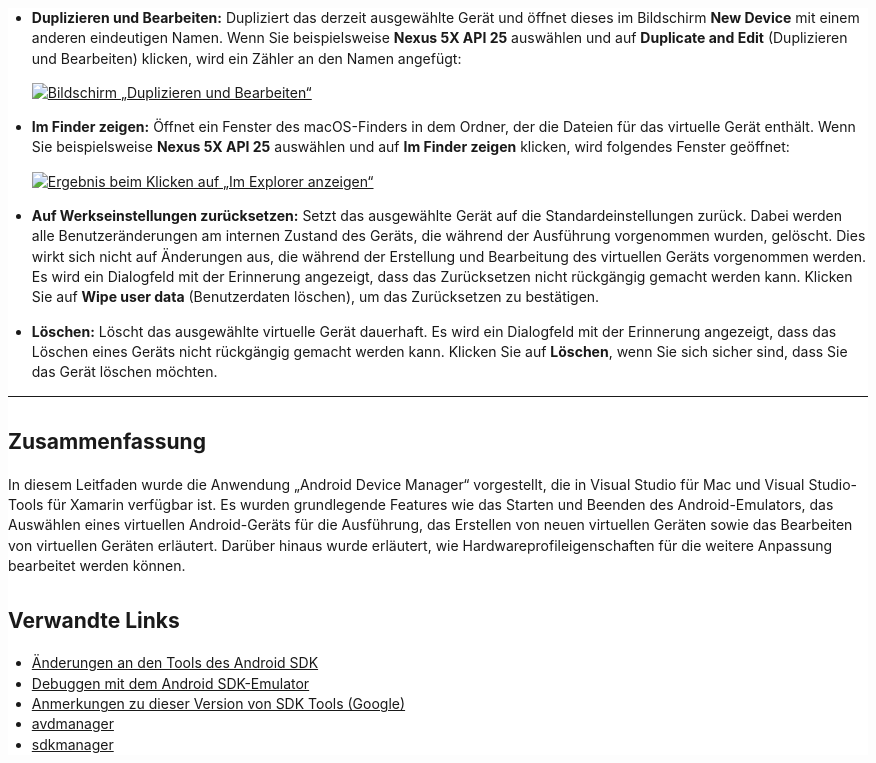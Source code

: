 -   **Duplizieren und Bearbeiten:** Dupliziert das derzeit ausgewählte Gerät und öffnet dieses im Bildschirm **New Device** mit einem anderen eindeutigen Namen.
    Wenn Sie beispielsweise **Nexus 5X API 25** auswählen und auf **Duplicate and Edit** (Duplizieren und Bearbeiten) klicken, wird ein Zähler an den Namen angefügt:

    [![Bildschirm „Duplizieren und Bearbeiten“](device-manager-images/mac/23-dupe-and-edit-sml.png)](device-manager-images/mac/23-dupe-and-edit.png#lightbox)

-   **Im Finder zeigen:** Öffnet ein Fenster des macOS-Finders in dem Ordner, der die Dateien für das virtuelle Gerät enthält. Wenn Sie beispielsweise **Nexus 5X API 25** auswählen und auf **Im Finder zeigen** klicken, wird folgendes Fenster geöffnet:

    [![Ergebnis beim Klicken auf „Im Explorer anzeigen“](device-manager-images/mac/24-reveal-in-finder-sml.png)](device-manager-images/mac/24-reveal-in-finder.png#lightbox)

-   **Auf Werkseinstellungen zurücksetzen:** Setzt das ausgewählte Gerät auf die Standardeinstellungen zurück. Dabei werden alle Benutzeränderungen am internen Zustand des Geräts, die während der Ausführung vorgenommen wurden, gelöscht. Dies wirkt sich nicht auf Änderungen aus, die während der Erstellung und Bearbeitung des virtuellen Geräts vorgenommen werden. Es wird ein Dialogfeld mit der Erinnerung angezeigt, dass das Zurücksetzen nicht rückgängig gemacht werden kann. Klicken Sie auf **Wipe user data** (Benutzerdaten löschen), um das Zurücksetzen zu bestätigen.

-   **Löschen:** Löscht das ausgewählte virtuelle Gerät dauerhaft.
    Es wird ein Dialogfeld mit der Erinnerung angezeigt, dass das Löschen eines Geräts nicht rückgängig gemacht werden kann. Klicken Sie auf **Löschen**, wenn Sie sich sicher sind, dass Sie das Gerät löschen möchten.

-----

## <a name="summary"></a>Zusammenfassung

In diesem Leitfaden wurde die Anwendung „Android Device Manager“ vorgestellt, die in Visual Studio für Mac und Visual Studio-Tools für Xamarin verfügbar ist. Es wurden grundlegende Features wie das Starten und Beenden des Android-Emulators, das Auswählen eines virtuellen Android-Geräts für die Ausführung, das Erstellen von neuen virtuellen Geräten sowie das Bearbeiten von virtuellen Geräten erläutert. Darüber hinaus wurde erläutert, wie Hardwareprofileigenschaften für die weitere Anpassung bearbeitet werden können.


## <a name="related-links"></a>Verwandte Links

- [Änderungen an den Tools des Android SDK](~/android/troubleshooting/sdk-cli-tooling-changes.md)
- [Debuggen mit dem Android SDK-Emulator](~/android/deploy-test/debugging/android-sdk-emulator/index.md)
- [Anmerkungen zu dieser Version von SDK Tools (Google)](https://developer.android.com/studio/releases/sdk-tools)
- [avdmanager](https://developer.android.com/studio/command-line/avdmanager.html)
- [sdkmanager](https://developer.android.com/studio/command-line/sdkmanager.html)
